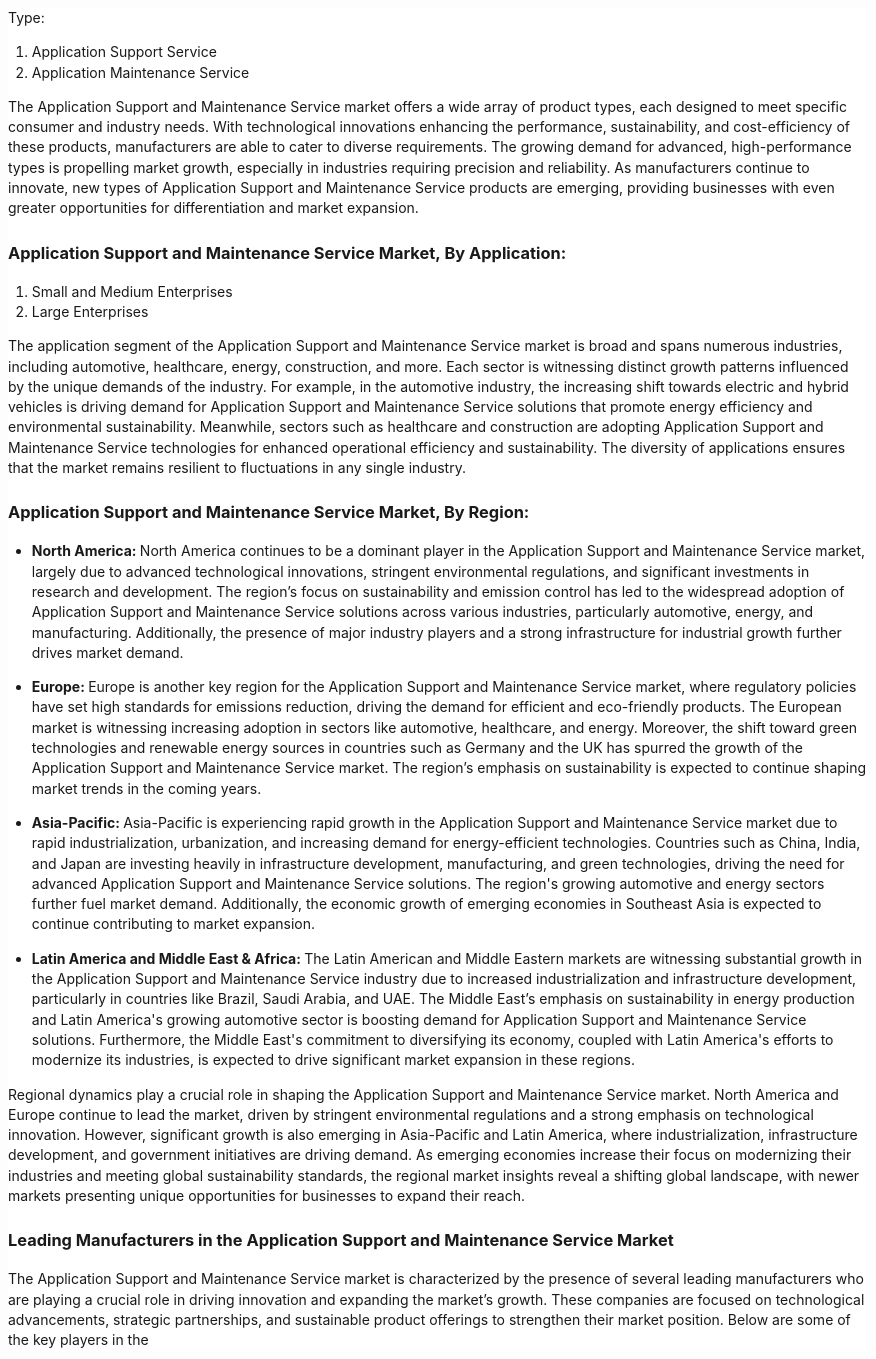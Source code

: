 Type:<br /></strong></h3><ol><li>Application Support Service<li> Application Maintenance Service</li></ol><p>The Application Support and Maintenance Service market offers a wide array of product types, each designed to meet specific consumer and industry needs. With technological innovations enhancing the performance, sustainability, and cost-efficiency of these products, manufacturers are able to cater to diverse requirements. The growing demand for advanced, high-performance types is propelling market growth, especially in industries requiring precision and reliability. As manufacturers continue to innovate, new types of Application Support and Maintenance Service products are emerging, providing businesses with even greater opportunities for differentiation and market expansion.</p><h3>Application Support and Maintenance Service Market,&nbsp;By Application:</h3><ol><li>Small and Medium Enterprises<li> Large Enterprises</li></ol><p>The application segment of the Application Support and Maintenance Service market is broad and spans numerous industries, including automotive, healthcare, energy, construction, and more. Each sector is witnessing distinct growth patterns influenced by the unique demands of the industry. For example, in the automotive industry, the increasing shift towards electric and hybrid vehicles is driving demand for Application Support and Maintenance Service solutions that promote energy efficiency and environmental sustainability. Meanwhile, sectors such as healthcare and construction are adopting Application Support and Maintenance Service technologies for enhanced operational efficiency and sustainability. The diversity of applications ensures that the market remains resilient to fluctuations in any single industry.</p><h3>Application Support and Maintenance Service Market, By Region:</h3><ul><li><p><strong>North America:&nbsp;</strong>North America continues to be a dominant player in the Application Support and Maintenance Service market, largely due to advanced technological innovations, stringent environmental regulations, and significant investments in research and development. The region&rsquo;s focus on sustainability and emission control has led to the widespread adoption of Application Support and Maintenance Service solutions across various industries, particularly automotive, energy, and manufacturing. Additionally, the presence of major industry players and a strong infrastructure for industrial growth further drives market demand.</p></li><li><p><strong><strong>Europe:&nbsp;</strong></strong>Europe is another key region for the Application Support and Maintenance Service market, where regulatory policies have set high standards for emissions reduction, driving the demand for efficient and eco-friendly products. The European market is witnessing increasing adoption in sectors like automotive, healthcare, and energy. Moreover, the shift toward green technologies and renewable energy sources in countries such as Germany and the UK has spurred the growth of the Application Support and Maintenance Service market. The region&rsquo;s emphasis on sustainability is expected to continue shaping market trends in the coming years.</p></li><li><p><strong><strong>Asia-Pacific:&nbsp;</strong></strong>Asia-Pacific is experiencing rapid growth in the Application Support and Maintenance Service market due to rapid industrialization, urbanization, and increasing demand for energy-efficient technologies. Countries such as China, India, and Japan are investing heavily in infrastructure development, manufacturing, and green technologies, driving the need for advanced Application Support and Maintenance Service solutions. The region's growing automotive and energy sectors further fuel market demand. Additionally, the economic growth of emerging economies in Southeast Asia is expected to continue contributing to market expansion.</p></li><li><p><strong><strong>Latin America and Middle East &amp; Africa:&nbsp;</strong></strong>The Latin American and Middle Eastern markets are witnessing substantial growth in the Application Support and Maintenance Service industry due to increased industrialization and infrastructure development, particularly in countries like Brazil, Saudi Arabia, and UAE. The Middle East&rsquo;s emphasis on sustainability in energy production and Latin America's growing automotive sector is boosting demand for Application Support and Maintenance Service solutions. Furthermore, the Middle East's commitment to diversifying its economy, coupled with Latin America's efforts to modernize its industries, is expected to drive significant market expansion in these regions.</p></li></ul><p>Regional dynamics play a crucial role in shaping the Application Support and Maintenance Service market. North America and Europe continue to lead the market, driven by stringent environmental regulations and a strong emphasis on technological innovation. However, significant growth is also emerging in Asia-Pacific and Latin America, where industrialization, infrastructure development, and government initiatives are driving demand. As emerging economies increase their focus on modernizing their industries and meeting global sustainability standards, the regional market insights reveal a shifting global landscape, with newer markets presenting unique opportunities for businesses to expand their reach.</p><h3><strong>Leading Manufacturers in the Application Support and Maintenance Service Market</strong></h3><p>The Application Support and Maintenance Service market is characterized by the presence of several leading manufacturers who are playing a crucial role in driving innovation and expanding the market&rsquo;s growth. These companies are focused on technological advancements, strategic partnerships, and sustainable product offerings to strengthen their market position. Below are some of the key players in the